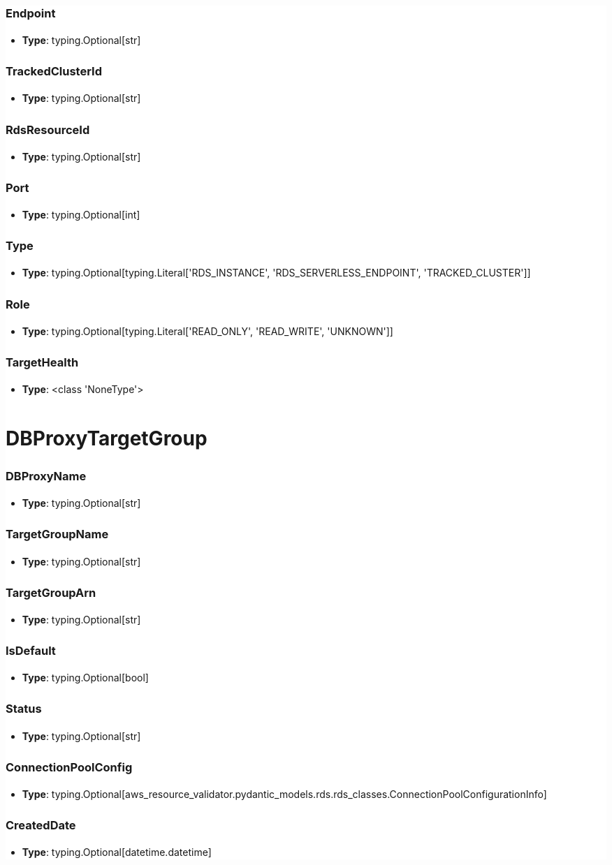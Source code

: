 ### Endpoint
- **Type**: typing.Optional[str]

### TrackedClusterId
- **Type**: typing.Optional[str]

### RdsResourceId
- **Type**: typing.Optional[str]

### Port
- **Type**: typing.Optional[int]

### Type
- **Type**: typing.Optional[typing.Literal['RDS_INSTANCE', 'RDS_SERVERLESS_ENDPOINT', 'TRACKED_CLUSTER']]

### Role
- **Type**: typing.Optional[typing.Literal['READ_ONLY', 'READ_WRITE', 'UNKNOWN']]

### TargetHealth
- **Type**: <class 'NoneType'>


# DBProxyTargetGroup

### DBProxyName
- **Type**: typing.Optional[str]

### TargetGroupName
- **Type**: typing.Optional[str]

### TargetGroupArn
- **Type**: typing.Optional[str]

### IsDefault
- **Type**: typing.Optional[bool]

### Status
- **Type**: typing.Optional[str]

### ConnectionPoolConfig
- **Type**: typing.Optional[aws_resource_validator.pydantic_models.rds.rds_classes.ConnectionPoolConfigurationInfo]

### CreatedDate
- **Type**: typing.Optional[datetime.datetime]
